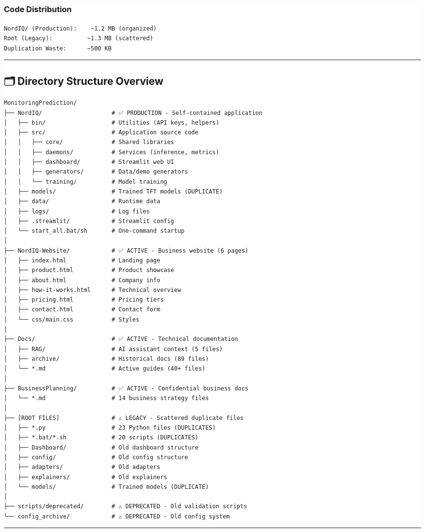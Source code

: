 ### Code Distribution
```
NordIQ/ (Production):    ~1.2 MB (organized)
Root (Legacy):          ~1.3 MB (scattered)
Duplication Waste:      ~500 KB
```

---

## 🗂️ Directory Structure Overview

```
MonitoringPrediction/
├── NordIQ/                    # ✅ PRODUCTION - Self-contained application
│   ├── bin/                   # Utilities (API keys, helpers)
│   ├── src/                   # Application source code
│   │   ├── core/              # Shared libraries
│   │   ├── daemons/           # Services (inference, metrics)
│   │   ├── dashboard/         # Streamlit web UI
│   │   ├── generators/        # Data/demo generators
│   │   └── training/          # Model training
│   ├── models/                # Trained TFT models (DUPLICATE)
│   ├── data/                  # Runtime data
│   ├── logs/                  # Log files
│   ├── .streamlit/            # Streamlit config
│   └── start_all.bat/sh       # One-command startup
│
├── NordIQ-Website/            # ✅ ACTIVE - Business website (6 pages)
│   ├── index.html             # Landing page
│   ├── product.html           # Product showcase
│   ├── about.html             # Company info
│   ├── how-it-works.html      # Technical overview
│   ├── pricing.html           # Pricing tiers
│   ├── contact.html           # Contact form
│   └── css/main.css           # Styles
│
├── Docs/                      # ✅ ACTIVE - Technical documentation
│   ├── RAG/                   # AI assistant context (5 files)
│   ├── archive/               # Historical docs (89 files)
│   └── *.md                   # Active guides (40+ files)
│
├── BusinessPlanning/          # ✅ ACTIVE - Confidential business docs
│   └── *.md                   # 14 business strategy files
│
├── [ROOT FILES]               # ⚠️ LEGACY - Scattered duplicate files
│   ├── *.py                   # 23 Python files (DUPLICATES)
│   ├── *.bat/*.sh             # 20 scripts (DUPLICATES)
│   ├── Dashboard/             # Old dashboard structure
│   ├── config/                # Old config structure
│   ├── adapters/              # Old adapters
│   ├── explainers/            # Old explainers
│   └── models/                # Trained models (DUPLICATE)
│
├── scripts/deprecated/        # ⚠️ DEPRECATED - Old validation scripts
└── config_archive/            # ⚠️ DEPRECATED - Old config system
```

---